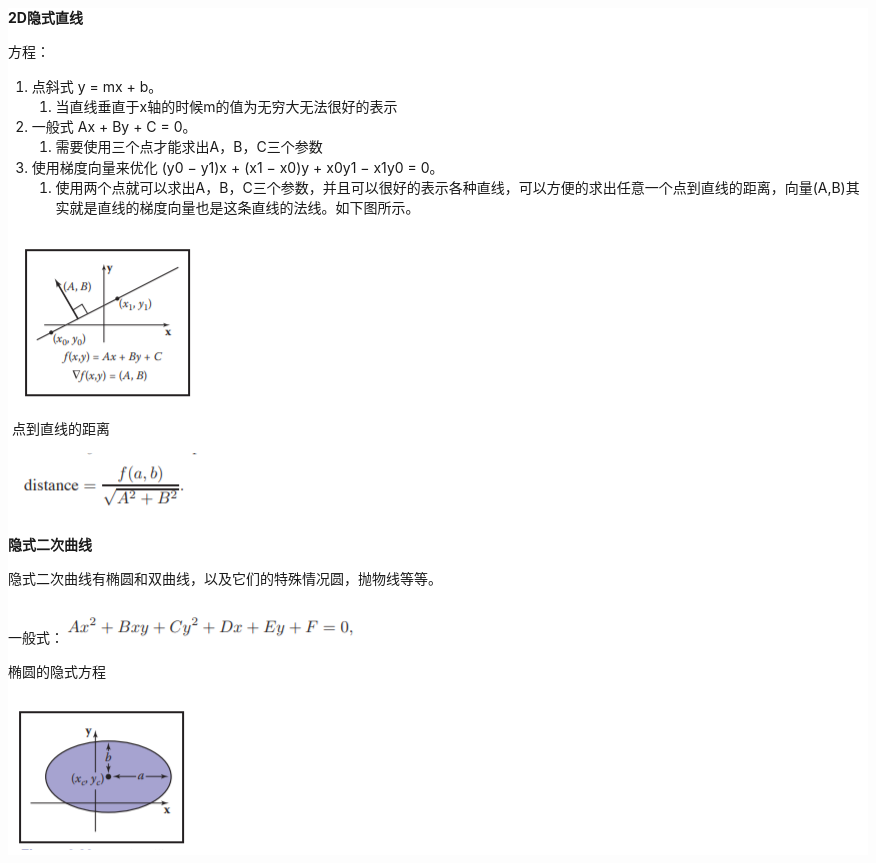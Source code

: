 



**2D隐式直线**

方程：

1. 点斜式 y = mx + b。
   1. 当直线垂直于x轴的时候m的值为无穷大无法很好的表示
2. 一般式 Ax + By + C = 0。
   1. 需要使用三个点才能求出A，B，C三个参数
3. 使用梯度向量来优化 (y0 − y1)x + (x1 − x0)y + x0y1 − x1y0 = 0。
   1. 使用两个点就可以求出A，B，C三个参数，并且可以很好的表示各种直线，可以方便的求出任意一个点到直线的距离，向量(A,B)其实就是直线的梯度向量也是这条直线的法线。如下图所示。

![](./pic/il1.png)

​				点到直线的距离

![](./pic/il2.png)





**隐式二次曲线**

隐式二次曲线有椭圆和双曲线，以及它们的特殊情况圆，抛物线等等。

一般式：![](./pic/iqc1.png)

椭圆的隐式方程

![](./pic/iqc2.png)
